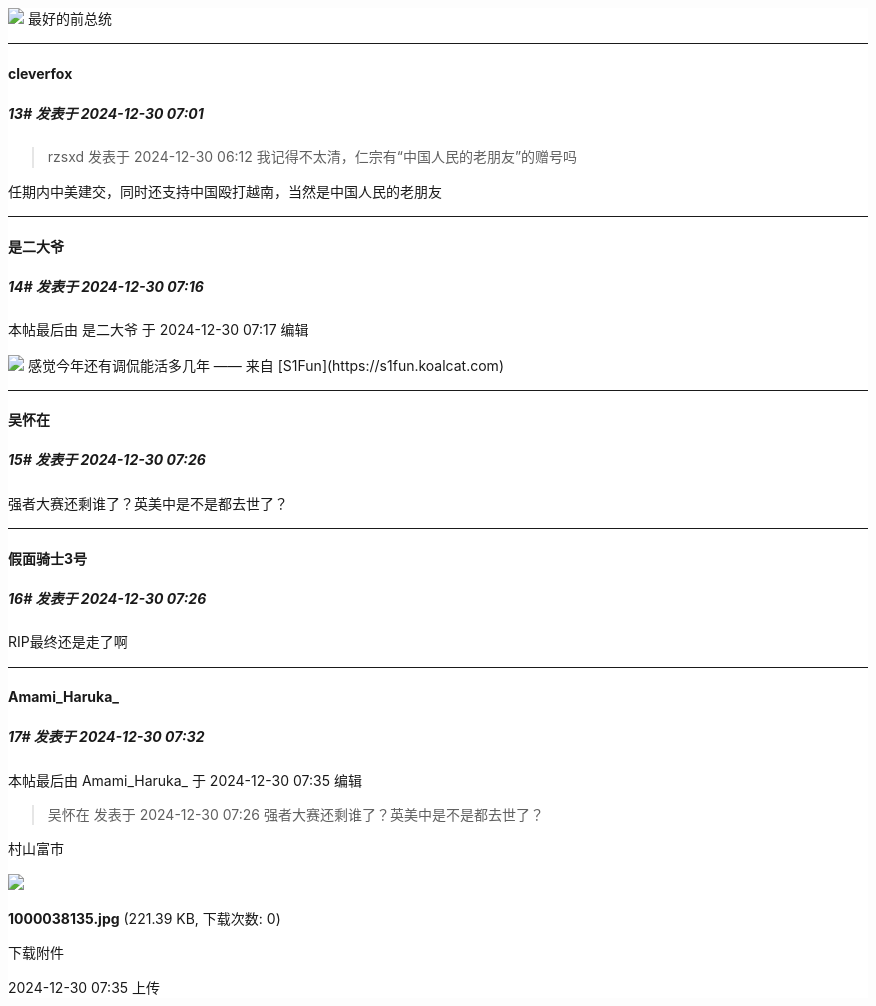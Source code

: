 <img src="https://static.saraba1st.com/image/smiley/face2017/262.gif" referrerpolicy="no-referrer"> 最好的前总统

*****

####  cleverfox  
##### 13#       发表于 2024-12-30 07:01

<blockquote>rzsxd 发表于 2024-12-30 06:12
我记得不太清，仁宗有“中国人民的老朋友”的赠号吗</blockquote>
任期内中美建交，同时还支持中国殴打越南，当然是中国人民的老朋友

*****

####  是二大爷  
##### 14#       发表于 2024-12-30 07:16

 本帖最后由 是二大爷 于 2024-12-30 07:17 编辑 

<img src="https://static.saraba1st.com/image/smiley/face2017/235.png" referrerpolicy="no-referrer">
感觉今年还有调侃能活多几年
—— 来自 [S1Fun](https://s1fun.koalcat.com)

*****

####  吴怀在  
##### 15#       发表于 2024-12-30 07:26

强者大赛还剩谁了？英美中是不是都去世了？

*****

####  假面骑士3号  
##### 16#       发表于 2024-12-30 07:26

RIP最终还是走了啊

*****

####  Amami_Haruka_  
##### 17#       发表于 2024-12-30 07:32

 本帖最后由 Amami_Haruka_ 于 2024-12-30 07:35 编辑 
<blockquote>吴怀在 发表于 2024-12-30 07:26
强者大赛还剩谁了？英美中是不是都去世了？</blockquote>

村山富市

<img src="https://img.saraba1st.com/forum/202412/30/073524q6jjtlpsswxg1ew3.jpg" referrerpolicy="no-referrer">

<strong>1000038135.jpg</strong> (221.39 KB, 下载次数: 0)

下载附件

2024-12-30 07:35 上传
